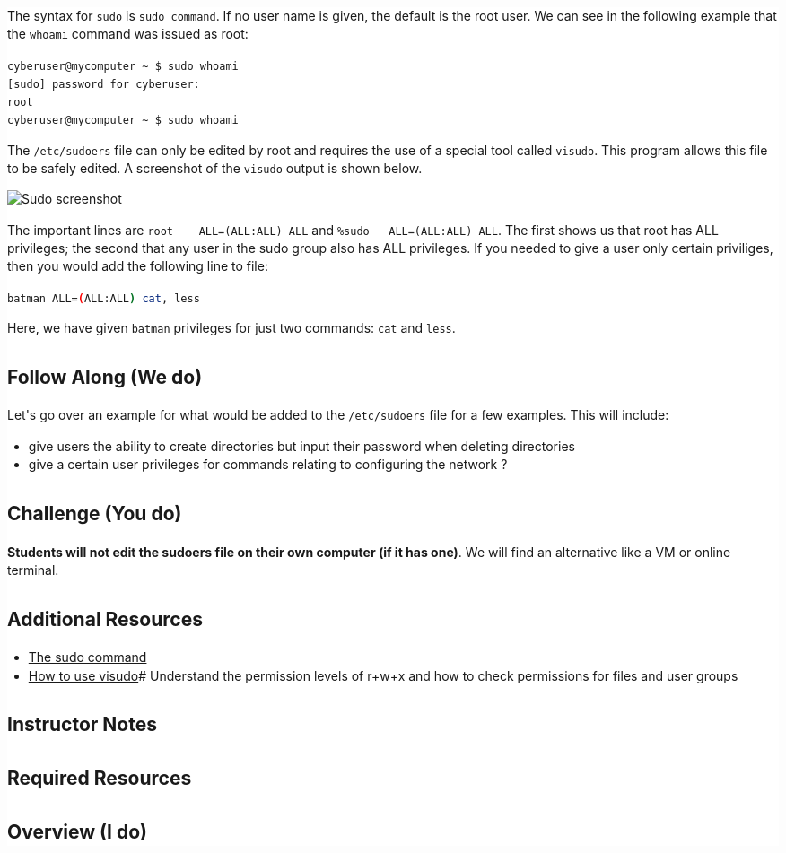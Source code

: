 The syntax for `sudo` is `sudo command`. If no user name is given, the default is the root user. We can see in the following example that the `whoami` command was issued as root:

```bash
cyberuser@mycomputer ~ $ sudo whoami
[sudo] password for cyberuser: 
root
cyberuser@mycomputer ~ $ sudo whoami
```
The `/etc/sudoers` file can only be edited by root and requires the use of a special tool called `visudo`. This program allows this file to be safely edited. A screenshot of the `visudo` output is shown below.

![Sudo screenshot](../../images/sudoScreen.png)

The important lines are `root    ALL=(ALL:ALL) ALL` and `%sudo   ALL=(ALL:ALL) ALL`. The first shows us that root has ALL privileges; the second that any user in the sudo group also has ALL privileges. If you needed to give a user only certain priviliges, then you would add the following line to file:

```bash
batman ALL=(ALL:ALL) cat, less
```
Here, we have given `batman` privileges for just two commands: `cat` and `less`. 


## Follow Along (We do)

Let's go over an example for what would be added to the `/etc/sudoers` file for a few examples. This will include:

* give users the ability to create directories but input their password when deleting directories
* give a certain user privileges for commands relating to configuring the network ?


## Challenge (You do)

**Students will not edit the sudoers file on their own computer (if it has one)**. We will find an alternative like a VM or online terminal.

## Additional Resources

- [The sudo command](https://www.unixtutorial.org/commands/sudo)
- [How to use visudo](https://www.unixtutorial.org/how-to-use-visudo)# Understand the permission levels of r+w+x and how to check permissions for files and user groups

## Instructor Notes

## Required Resources

## Overview (I do)
